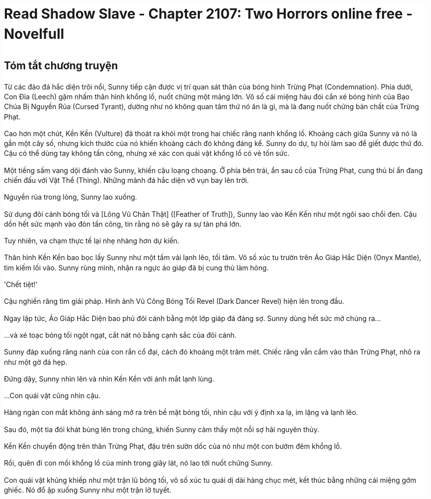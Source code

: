 # Read Shadow Slave - Chapter 2107: Two Horrors online free - Novelfull

## Tóm tắt chương truyện

Từ các đảo đá hắc diện trôi nổi, Sunny tiếp cận được vị trí quan sát thân của bóng hình Trừng Phạt (Condemnation). Phía dưới, Con Đỉa (Leech) gặm nhấm thân hình khổng lồ, nuốt chửng một mảng lớn. Vô số cái miệng háu đói cắn xé bóng hình của Bạo Chúa Bị Nguyền Rủa (Cursed Tyrant), dường như nó không quan tâm thứ nó ăn là gì, mà là đang nuốt chửng bản chất của Trừng Phạt.

Cao hơn một chút, Kền Kền (Vulture) đã thoát ra khỏi một trong hai chiếc răng nanh khổng lồ. Khoảng cách giữa Sunny và nó là gần một cây số, nhưng kích thước của nó khiến khoảng cách đó không đáng kể. Sunny do dự, tự hỏi làm sao để giết được thứ đó. Cậu có thể dùng tay không tấn công, nhưng xé xác con quái vật khổng lồ có vẻ tốn sức.

Một tiếng sấm vang dội đánh vào Sunny, khiến cậu loạng choạng. Ở phía bên trái, ẩn sau cổ của Trừng Phạt, cung thủ bí ẩn đang chiến đấu với Vật Thể (Thing). Những mảnh đá hắc diện vỡ vụn bay lên trời.

Nguyền rủa trong lòng, Sunny lao xuống.

Sử dụng đôi cánh bóng tối và [Lông Vũ Chân Thật] ([Feather of Truth]), Sunny lao vào Kền Kền như một ngôi sao chổi đen. Cậu dồn hết sức mạnh vào đòn tấn công, tin rằng nó sẽ gây ra sự tàn phá lớn.

Tuy nhiên, va chạm thực tế lại nhẹ nhàng hơn dự kiến.

Thân hình Kền Kền bao bọc lấy Sunny như một tấm vải lạnh lẽo, tối tăm. Vô số xúc tu trườn trên Áo Giáp Hắc Diện (Onyx Mantle), tìm kiếm lối vào. Sunny rùng mình, nhận ra ngực áo giáp đã bị cung thủ làm hỏng.

'Chết tiệt!'

Cậu nghiến răng tìm giải pháp. Hình ảnh Vũ Công Bóng Tối Revel (Dark Dancer Revel) hiện lên trong đầu.

Ngay lập tức, Áo Giáp Hắc Diện bao phủ đôi cánh bằng một lớp giáp đá đáng sợ. Sunny dùng hết sức mở chúng ra...

...và xé toạc bóng tối ngột ngạt, cắt nát nó bằng cạnh sắc của đôi cánh.

Sunny đáp xuống răng nanh của con rắn cổ đại, cách đó khoảng một trăm mét. Chiếc răng vẫn cắm vào thân Trừng Phạt, nhô ra như một gờ đá hẹp.

Đứng dậy, Sunny nhìn lên và nhìn Kền Kền với ánh mắt lạnh lùng.

...Con quái vật cũng nhìn cậu.

Hàng ngàn con mắt không ánh sáng mở ra trên bề mặt bóng tối, nhìn cậu với ý định xa lạ, im lặng và lạnh lẽo.

Sau đó, một tia đói khát bùng lên trong chúng, khiến Sunny cảm thấy một nỗi sợ hãi nguyên thủy.

Kền Kền chuyển động trên thân Trừng Phạt, đậu trên sườn dốc của nó như một con bướm đêm khổng lồ.

Rồi, quên đi con mồi khổng lồ của mình trong giây lát, nó lao tới nuốt chửng Sunny.

Con quái vật khủng khiếp như một trận lũ bóng tối, vô số xúc tu quái dị dài hàng chục mét, kết thúc bằng những cái miệng gớm ghiếc. Nó đổ ập xuống Sunny như một trận lở tuyết.
